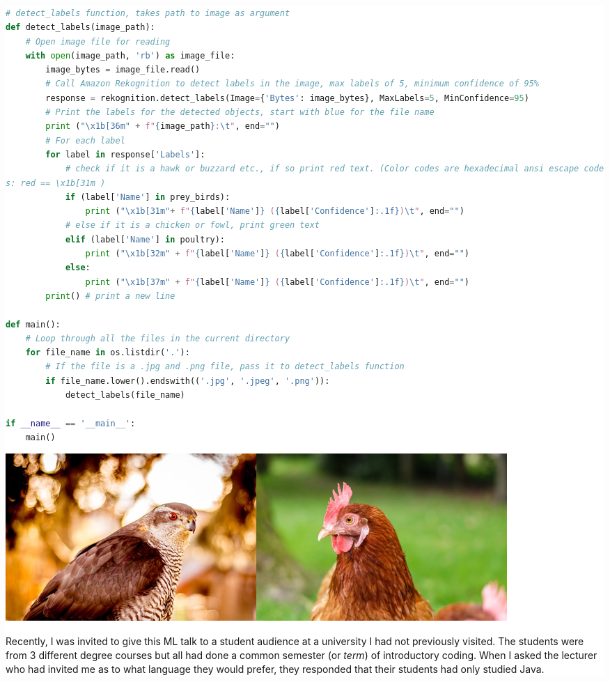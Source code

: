 ```python
# detect_labels function, takes path to image as argument
def detect_labels(image_path):
    # Open image file for reading
    with open(image_path, 'rb') as image_file:
        image_bytes = image_file.read() 
        # Call Amazon Rekognition to detect labels in the image, max labels of 5, minimum confidence of 95%
        response = rekognition.detect_labels(Image={'Bytes': image_bytes}, MaxLabels=5, MinConfidence=95)
        # Print the labels for the detected objects, start with blue for the file name
        print ("\x1b[36m" + f"{image_path}:\t", end="")
        # For each label
        for label in response['Labels']:
            # check if it is a hawk or buzzard etc., if so print red text. (Color codes are hexadecimal ansi escape codes: red == \x1b[31m )
            if (label['Name'] in prey_birds):
                print ("\x1b[31m"+ f"{label['Name']} ({label['Confidence']:.1f})\t", end="")
            # else if it is a chicken or fowl, print green text
            elif (label['Name'] in poultry):            
                print ("\x1b[32m" + f"{label['Name']} ({label['Confidence']:.1f})\t", end="")
            else:
                print ("\x1b[37m" + f"{label['Name']} ({label['Confidence']:.1f})\t", end="")
        print() # print a new line

def main():
    # Loop through all the files in the current directory
    for file_name in os.listdir('.'):
        # If the file is a .jpg and .png file, pass it to detect_labels function
        if file_name.lower().endswith(('.jpg', '.jpeg', '.png')):
            detect_labels(file_name)

if __name__ == '__main__':
    main()
```

![Can ML tell a hawk apart from a hen?](images/AdobeStock_520205725_AdobeStock_167836824.webp "A Hawk and a Hen")

Recently, I was invited to give this ML talk to a student audience at a university I had not previously visited. The students were from 3 different degree courses but all had done a common semester (or *term*) of introductory coding. When I asked the lecturer who had invited me as to what language they would prefer, they responded that their students had only studied Java.  

